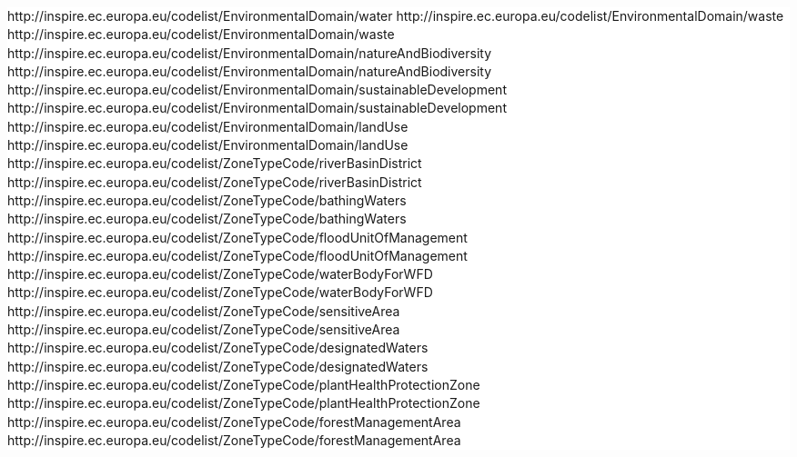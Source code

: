 <td width="20%">http://inspire.ec.europa.eu/codelist/EnvironmentalDomain/water</td>
</tr><tr>
<td width="20%">http://inspire.ec.europa.eu/codelist/EnvironmentalDomain/waste</td>
<td width="20%">http://inspire.ec.europa.eu/codelist/EnvironmentalDomain/waste</td>
</tr><tr>
<td width="20%">http://inspire.ec.europa.eu/codelist/EnvironmentalDomain/natureAndBiodiversity</td>
<td width="20%">http://inspire.ec.europa.eu/codelist/EnvironmentalDomain/natureAndBiodiversity</td>
</tr><tr>
<td width="20%">http://inspire.ec.europa.eu/codelist/EnvironmentalDomain/sustainableDevelopment</td>
<td width="20%">http://inspire.ec.europa.eu/codelist/EnvironmentalDomain/sustainableDevelopment</td>
</tr><tr>
<td width="20%">http://inspire.ec.europa.eu/codelist/EnvironmentalDomain/landUse</td>
<td width="20%">http://inspire.ec.europa.eu/codelist/EnvironmentalDomain/landUse</td>
</tr><tr>
<td width="20%">http://inspire.ec.europa.eu/codelist/ZoneTypeCode/riverBasinDistrict</td>
<td width="20%">http://inspire.ec.europa.eu/codelist/ZoneTypeCode/riverBasinDistrict</td>
</tr><tr>
<td width="20%">http://inspire.ec.europa.eu/codelist/ZoneTypeCode/bathingWaters</td>
<td width="20%">http://inspire.ec.europa.eu/codelist/ZoneTypeCode/bathingWaters</td>
</tr><tr>
<td width="20%">http://inspire.ec.europa.eu/codelist/ZoneTypeCode/floodUnitOfManagement</td>
<td width="20%">http://inspire.ec.europa.eu/codelist/ZoneTypeCode/floodUnitOfManagement</td>
</tr><tr>
<td width="20%">http://inspire.ec.europa.eu/codelist/ZoneTypeCode/waterBodyForWFD</td>
<td width="20%">http://inspire.ec.europa.eu/codelist/ZoneTypeCode/waterBodyForWFD</td>
</tr><tr>
<td width="20%">http://inspire.ec.europa.eu/codelist/ZoneTypeCode/sensitiveArea</td>
<td width="20%">http://inspire.ec.europa.eu/codelist/ZoneTypeCode/sensitiveArea</td>
</tr><tr>
<td width="20%">http://inspire.ec.europa.eu/codelist/ZoneTypeCode/designatedWaters</td>
<td width="20%">http://inspire.ec.europa.eu/codelist/ZoneTypeCode/designatedWaters</td>
</tr><tr>
<td width="20%">http://inspire.ec.europa.eu/codelist/ZoneTypeCode/plantHealthProtectionZone</td>
<td width="20%">http://inspire.ec.europa.eu/codelist/ZoneTypeCode/plantHealthProtectionZone</td>
</tr><tr>
<td width="20%">http://inspire.ec.europa.eu/codelist/ZoneTypeCode/forestManagementArea</td>
<td width="20%">http://inspire.ec.europa.eu/codelist/ZoneTypeCode/forestManagementArea</td>
</tr>
</tr>
</tbody>
</table>
</p>
</p>
